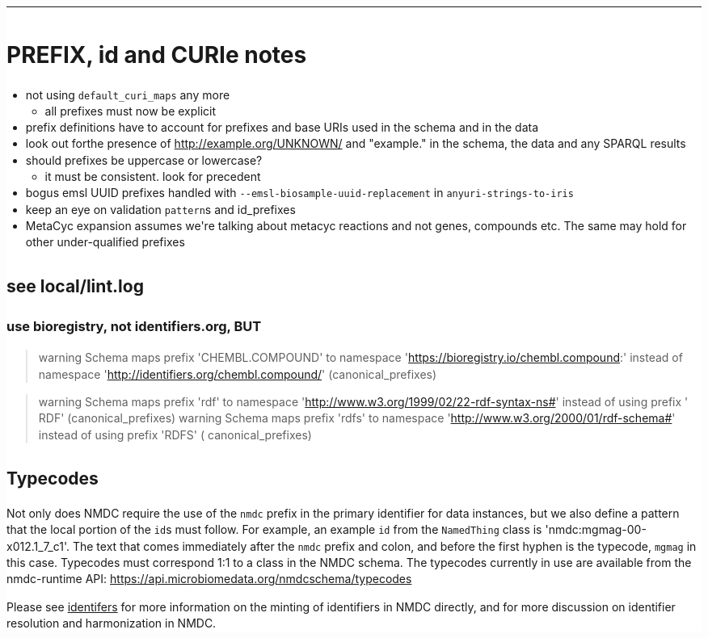 ----

# PREFIX, id and CURIe notes

* not using `default_curi_maps` any more
  * all prefixes must now be explicit
* prefix definitions have to account for prefixes and base URIs used in the schema and in the data
* look out forthe presence of http://example.org/UNKNOWN/ and "example." in the schema, the data and any SPARQL results
* should prefixes be uppercase or lowercase?
  * it must be consistent. look for precedent
* bogus emsl UUID prefixes handled with `--emsl-biosample-uuid-replacement` in `anyuri-strings-to-iris`
* keep an eye on validation `pattern`s and id_prefixes
* MetaCyc expansion assumes we're talking about metacyc reactions and not genes, compounds etc. The same may hold for other under-qualified prefixes

## see local/lint.log
### use bioregistry, not identifiers.org, BUT

> warning Schema maps prefix 'CHEMBL.COMPOUND' to namespace 'https://bioregistry.io/chembl.compound:' instead of
namespace 'http://identifiers.org/chembl.compound/'  (canonical_prefixes)

>warning Schema maps prefix 'rdf' to namespace 'http://www.w3.org/1999/02/22-rdf-syntax-ns#' instead of using prefix '
RDF'  (canonical_prefixes)
warning Schema maps prefix 'rdfs' to namespace 'http://www.w3.org/2000/01/rdf-schema#' instead of using prefix 'RDFS'  (
canonical_prefixes)

## Typecodes

Not only does NMDC require the use of the `nmdc` prefix in the primary identifier for data instances, 
but we also define a pattern that the local portion of the `id`s must follow. 
For example, an example `id` from the `NamedThing` class is 'nmdc:mgmag-00-x012.1_7_c1'.
The text that comes immediately after the `nmdc` prefix and colon, and before the first hyphen is the typecode, `mgmag` in this case.
Typecodes must correspond 1:1 to a class in the NMDC schema. The typecodes currently in use are available from the
nmdc-runtime API: https://api.microbiomedata.org/nmdcschema/typecodes

Please see [identifers](identifiers.md) for more information on the minting of identifiers in NMDC directly, and
for more discussion on identifier resolution and harmonization in NMDC.



